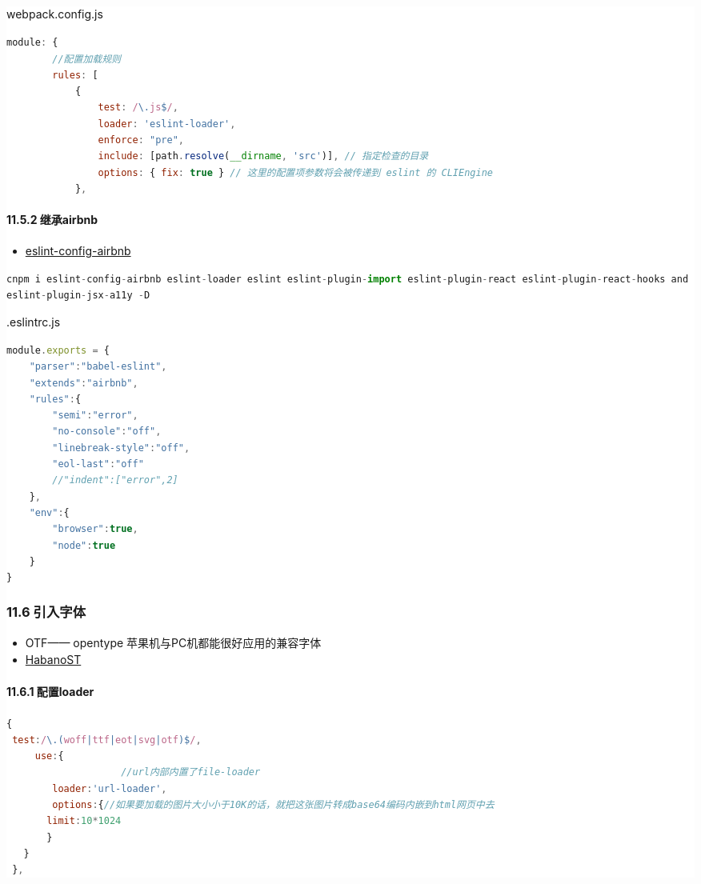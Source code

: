 webpack.config.js

```js
module: {
        //配置加载规则
        rules: [
            {
                test: /\.js$/,
                loader: 'eslint-loader',
                enforce: "pre",
                include: [path.resolve(__dirname, 'src')], // 指定检查的目录
                options: { fix: true } // 这里的配置项参数将会被传递到 eslint 的 CLIEngine   
            },
```

#### 11.5.2 继承airbnb

- [eslint-config-airbnb](https://github.com/airbnb/javascript/tree/master/packages/eslint-config-airbnb)

```js
cnpm i eslint-config-airbnb eslint-loader eslint eslint-plugin-import eslint-plugin-react eslint-plugin-react-hooks and eslint-plugin-jsx-a11y -D
```

.eslintrc.js

```js
module.exports = {
    "parser":"babel-eslint",
    "extends":"airbnb",
    "rules":{
        "semi":"error",
        "no-console":"off",
        "linebreak-style":"off",
        "eol-last":"off"
        //"indent":["error",2]
    },
    "env":{
        "browser":true,
        "node":true
    }
}
```

### 11.6 引入字体

- OTF—— opentype 苹果机与PC机都能很好应用的兼容字体
- [HabanoST](http://img.zhufengpeixun.cn/HabanoST.otf)

#### 11.6.1 配置loader

```js
{
 test:/\.(woff|ttf|eot|svg|otf)$/,
     use:{
                    //url内部内置了file-loader
        loader:'url-loader',
        options:{//如果要加载的图片大小小于10K的话，就把这张图片转成base64编码内嵌到html网页中去
       limit:10*1024
       }
   }
 },
```

